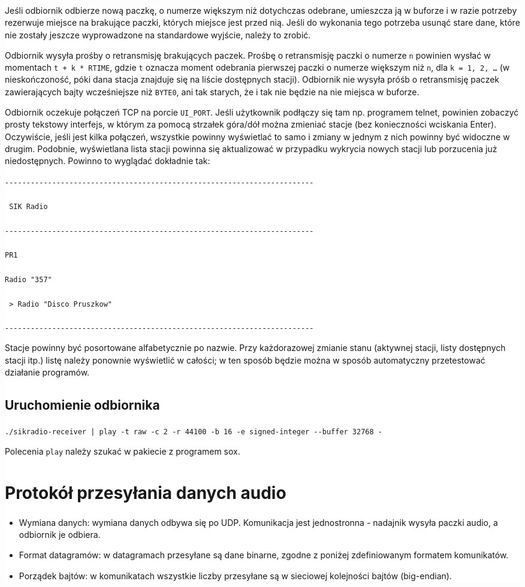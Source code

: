 Jeśli odbiornik odbierze nową paczkę, o numerze większym niż dotychczas odebrane, umieszcza ją w buforze i w razie potrzeby rezerwuje miejsce na brakujące paczki, których miejsce jest przed nią. Jeśli do wykonania tego potrzeba usunąć stare dane, które nie zostały jeszcze wyprowadzone na standardowe wyjście, należy to zrobić.

Odbiornik wysyła prośby o retransmisję brakujących paczek. Prośbę o retransmisję paczki o numerze `n` powinien wysłać w momentach `t + k * RTIME`, gdzie `t` oznacza moment odebrania pierwszej paczki o numerze większym niż `n`, dla `k = 1, 2, …` (w nieskończoność, póki dana stacja znajduje się na liście dostępnych stacji). Odbiornik nie wysyła próśb o retransmisję paczek zawierających bajty wcześniejsze niż `BYTE0`, ani tak starych, że i tak nie będzie na nie miejsca w buforze.

Odbiornik oczekuje połączeń TCP na porcie `UI_PORT`. Jeśli użytkownik podłączy się tam np. programem telnet, powinien zobaczyć prosty tekstowy interfejs, w którym za pomocą strzałek góra/dół można zmieniać stacje (bez konieczności wciskania Enter). Oczywiście, jeśli jest kilka połączeń, wszystkie powinny wyświetlać to samo i zmiany w jednym z nich powinny być widoczne w drugim. Podobnie, wyświetlana lista stacji powinna się aktualizować w przypadku wykrycia nowych stacji lub porzucenia już niedostępnych. Powinno to wyglądać dokładnie tak:
```
------------------------------------------------------------------------

 SIK Radio

------------------------------------------------------------------------

PR1

Radio "357"

 > Radio "Disco Pruszkow"

------------------------------------------------------------------------
```
Stacje powinny być posortowane alfabetycznie po nazwie. Przy każdorazowej zmianie stanu (aktywnej stacji, listy dostępnych stacji itp.) listę należy ponownie wyświetlić w całości; w ten sposób będzie można w sposób automatyczny przetestować działanie programów.

## Uruchomienie odbiornika
```
./sikradio-receiver | play -t raw -c 2 -r 44100 -b 16 -e signed-integer --buffer 32768 -
```
Polecenia `play` należy szukać w pakiecie z programem sox.

# Protokół przesyłania danych audio

- Wymiana danych: wymiana danych odbywa się po UDP. Komunikacja jest jednostronna - nadajnik wysyła paczki audio, a odbiornik je odbiera.

- Format datagramów: w datagramach przesyłane są dane binarne, zgodne z poniżej zdefiniowanym formatem komunikatów.

- Porządek bajtów: w komunikatach wszystkie liczby przesyłane są w sieciowej kolejności bajtów (big-endian).
